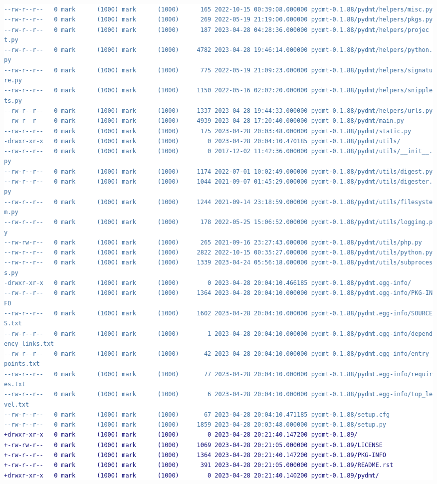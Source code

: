```diff
--rw-r--r--   0 mark      (1000) mark      (1000)      165 2022-10-15 00:39:08.000000 pydmt-0.1.88/pydmt/helpers/misc.py
--rw-r--r--   0 mark      (1000) mark      (1000)      269 2022-05-19 21:19:00.000000 pydmt-0.1.88/pydmt/helpers/pkgs.py
--rw-r--r--   0 mark      (1000) mark      (1000)      187 2023-04-28 04:28:36.000000 pydmt-0.1.88/pydmt/helpers/project.py
--rw-r--r--   0 mark      (1000) mark      (1000)     4782 2023-04-28 19:46:14.000000 pydmt-0.1.88/pydmt/helpers/python.py
--rw-r--r--   0 mark      (1000) mark      (1000)      775 2022-05-19 21:09:23.000000 pydmt-0.1.88/pydmt/helpers/signature.py
--rw-r--r--   0 mark      (1000) mark      (1000)     1150 2022-05-16 02:02:20.000000 pydmt-0.1.88/pydmt/helpers/snipplets.py
--rw-r--r--   0 mark      (1000) mark      (1000)     1337 2023-04-28 19:44:33.000000 pydmt-0.1.88/pydmt/helpers/urls.py
--rw-r--r--   0 mark      (1000) mark      (1000)     4939 2023-04-28 17:20:40.000000 pydmt-0.1.88/pydmt/main.py
--rw-r--r--   0 mark      (1000) mark      (1000)      175 2023-04-28 20:03:48.000000 pydmt-0.1.88/pydmt/static.py
-drwxr-xr-x   0 mark      (1000) mark      (1000)        0 2023-04-28 20:04:10.470185 pydmt-0.1.88/pydmt/utils/
--rw-r--r--   0 mark      (1000) mark      (1000)        0 2017-12-02 11:42:36.000000 pydmt-0.1.88/pydmt/utils/__init__.py
--rw-r--r--   0 mark      (1000) mark      (1000)     1174 2022-07-01 10:02:49.000000 pydmt-0.1.88/pydmt/utils/digest.py
--rw-r--r--   0 mark      (1000) mark      (1000)     1044 2021-09-07 01:45:29.000000 pydmt-0.1.88/pydmt/utils/digester.py
--rw-r--r--   0 mark      (1000) mark      (1000)     1244 2021-09-14 23:18:59.000000 pydmt-0.1.88/pydmt/utils/filesystem.py
--rw-r--r--   0 mark      (1000) mark      (1000)      178 2022-05-25 15:06:52.000000 pydmt-0.1.88/pydmt/utils/logging.py
--rw-rw-r--   0 mark      (1000) mark      (1000)      265 2021-09-16 23:27:43.000000 pydmt-0.1.88/pydmt/utils/php.py
--rw-r--r--   0 mark      (1000) mark      (1000)     2822 2022-10-15 00:35:27.000000 pydmt-0.1.88/pydmt/utils/python.py
--rw-r--r--   0 mark      (1000) mark      (1000)     1339 2023-04-24 05:56:18.000000 pydmt-0.1.88/pydmt/utils/subprocess.py
-drwxr-xr-x   0 mark      (1000) mark      (1000)        0 2023-04-28 20:04:10.466185 pydmt-0.1.88/pydmt.egg-info/
--rw-r--r--   0 mark      (1000) mark      (1000)     1364 2023-04-28 20:04:10.000000 pydmt-0.1.88/pydmt.egg-info/PKG-INFO
--rw-r--r--   0 mark      (1000) mark      (1000)     1602 2023-04-28 20:04:10.000000 pydmt-0.1.88/pydmt.egg-info/SOURCES.txt
--rw-r--r--   0 mark      (1000) mark      (1000)        1 2023-04-28 20:04:10.000000 pydmt-0.1.88/pydmt.egg-info/dependency_links.txt
--rw-r--r--   0 mark      (1000) mark      (1000)       42 2023-04-28 20:04:10.000000 pydmt-0.1.88/pydmt.egg-info/entry_points.txt
--rw-r--r--   0 mark      (1000) mark      (1000)       77 2023-04-28 20:04:10.000000 pydmt-0.1.88/pydmt.egg-info/requires.txt
--rw-r--r--   0 mark      (1000) mark      (1000)        6 2023-04-28 20:04:10.000000 pydmt-0.1.88/pydmt.egg-info/top_level.txt
--rw-r--r--   0 mark      (1000) mark      (1000)       67 2023-04-28 20:04:10.471185 pydmt-0.1.88/setup.cfg
--rw-r--r--   0 mark      (1000) mark      (1000)     1859 2023-04-28 20:03:48.000000 pydmt-0.1.88/setup.py
+drwxr-xr-x   0 mark      (1000) mark      (1000)        0 2023-04-28 20:21:40.147200 pydmt-0.1.89/
+-rw-rw-r--   0 mark      (1000) mark      (1000)     1069 2023-04-28 20:21:05.000000 pydmt-0.1.89/LICENSE
+-rw-r--r--   0 mark      (1000) mark      (1000)     1364 2023-04-28 20:21:40.147200 pydmt-0.1.89/PKG-INFO
+-rw-r--r--   0 mark      (1000) mark      (1000)      391 2023-04-28 20:21:05.000000 pydmt-0.1.89/README.rst
+drwxr-xr-x   0 mark      (1000) mark      (1000)        0 2023-04-28 20:21:40.140200 pydmt-0.1.89/pydmt/
```